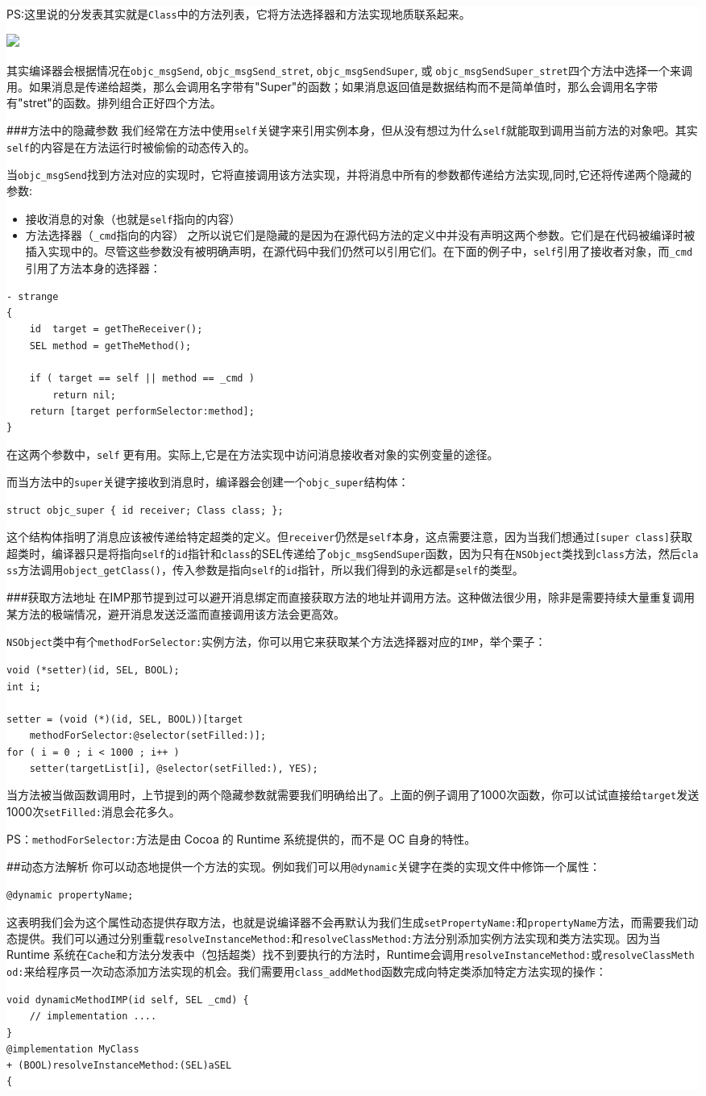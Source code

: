 PS:这里说的分发表其实就是`Class`中的方法列表，它将方法选择器和方法实现地质联系起来。  

![](https://developer.apple.com/library/mac/documentation/Cocoa/Conceptual/ObjCRuntimeGuide/Art/messaging1.gif)  

其实编译器会根据情况在`objc_msgSend`, `objc_msgSend_stret`, `objc_msgSendSuper`, 或 `objc_msgSendSuper_stret`四个方法中选择一个来调用。如果消息是传递给超类，那么会调用名字带有"Super"的函数；如果消息返回值是数据结构而不是简单值时，那么会调用名字带有"stret"的函数。排列组合正好四个方法。  

###方法中的隐藏参数
我们经常在方法中使用`self`关键字来引用实例本身，但从没有想过为什么`self`就能取到调用当前方法的对象吧。其实`self`的内容是在方法运行时被偷偷的动态传入的。  

当`objc_msgSend`找到方法对应的实现时，它将直接调用该方法实现，并将消息中所有的参数都传递给方法实现,同时,它还将传递两个隐藏的参数:  
- 接收消息的对象（也就是`self`指向的内容）
- 方法选择器（`_cmd`指向的内容）
之所以说它们是隐藏的是因为在源代码方法的定义中并没有声明这两个参数。它们是在代码被编译时被插入实现中的。尽管这些参数没有被明确声明，在源代码中我们仍然可以引用它们。在下面的例子中，`self`引用了接收者对象，而`_cmd`引用了方法本身的选择器：  
```
- strange
{
    id  target = getTheReceiver();
    SEL method = getTheMethod();
 
    if ( target == self || method == _cmd )
        return nil;
    return [target performSelector:method];
}
```
在这两个参数中，`self` 更有用。实际上,它是在方法实现中访问消息接收者对象的实例变量的途径。  

而当方法中的`super`关键字接收到消息时，编译器会创建一个`objc_super`结构体：  
```
struct objc_super { id receiver; Class class; };
```
这个结构体指明了消息应该被传递给特定超类的定义。但`receiver`仍然是`self`本身，这点需要注意，因为当我们想通过`[super class]`获取超类时，编译器只是将指向`self`的`id`指针和`class`的SEL传递给了`objc_msgSendSuper`函数，因为只有在`NSObject`类找到`class`方法，然后`class`方法调用`object_getClass()`，传入参数是指向`self`的`id`指针，所以我们得到的永远都是`self`的类型。    

###获取方法地址
在IMP那节提到过可以避开消息绑定而直接获取方法的地址并调用方法。这种做法很少用，除非是需要持续大量重复调用某方法的极端情况，避开消息发送泛滥而直接调用该方法会更高效。  

`NSObject`类中有个`methodForSelector:`实例方法，你可以用它来获取某个方法选择器对应的`IMP`，举个栗子：  
```
void (*setter)(id, SEL, BOOL);
int i;
 
setter = (void (*)(id, SEL, BOOL))[target
    methodForSelector:@selector(setFilled:)];
for ( i = 0 ; i < 1000 ; i++ )
    setter(targetList[i], @selector(setFilled:), YES);
```
当方法被当做函数调用时，上节提到的两个隐藏参数就需要我们明确给出了。上面的例子调用了1000次函数，你可以试试直接给`target`发送1000次`setFilled:`消息会花多久。  

PS：`methodForSelector:`方法是由 Cocoa 的 Runtime 系统提供的，而不是 OC 自身的特性。  

##动态方法解析
你可以动态地提供一个方法的实现。例如我们可以用`@dynamic`关键字在类的实现文件中修饰一个属性：  
```
@dynamic propertyName;
```
这表明我们会为这个属性动态提供存取方法，也就是说编译器不会再默认为我们生成`setPropertyName:`和`propertyName`方法，而需要我们动态提供。我们可以通过分别重载`resolveInstanceMethod:`和`resolveClassMethod:`方法分别添加实例方法实现和类方法实现。因为当 Runtime 系统在`Cache`和方法分发表中（包括超类）找不到要执行的方法时，Runtime会调用`resolveInstanceMethod:`或`resolveClassMethod:`来给程序员一次动态添加方法实现的机会。我们需要用`class_addMethod`函数完成向特定类添加特定方法实现的操作：
```
void dynamicMethodIMP(id self, SEL _cmd) {
    // implementation ....
}
@implementation MyClass
+ (BOOL)resolveInstanceMethod:(SEL)aSEL
{
```